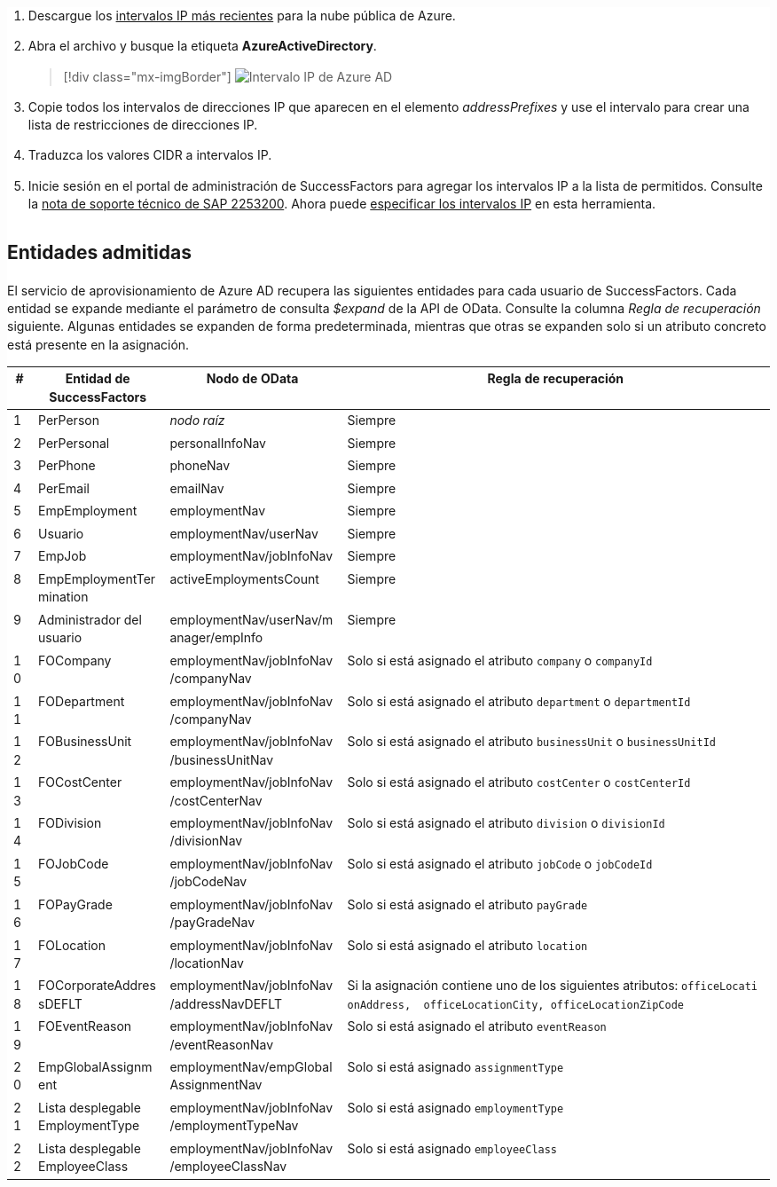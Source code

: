 1. Descargue los [intervalos IP más recientes](https://www.microsoft.com/download/details.aspx?id=56519) para la nube pública de Azure. 
1. Abra el archivo y busque la etiqueta **AzureActiveDirectory**. 

   >[!div class="mx-imgBorder"] 
   >![Intervalo IP de Azure AD](media/sap-successfactors-integration-reference/azure-active-directory-ip-range.png)

1. Copie todos los intervalos de direcciones IP que aparecen en el elemento *addressPrefixes* y use el intervalo para crear una lista de restricciones de direcciones IP.
1. Traduzca los valores CIDR a intervalos IP.  
1. Inicie sesión en el portal de administración de SuccessFactors para agregar los intervalos IP a la lista de permitidos. Consulte la [nota de soporte técnico de SAP 2253200](https://apps.support.sap.com/sap/support/knowledge/en/2253200). Ahora puede [especificar los intervalos IP](https://answers.sap.com/questions/12882263/whitelisting-sap-cloud-platform-ip-address-range-i.html) en esta herramienta. 

## <a name="supported-entities"></a>Entidades admitidas
El servicio de aprovisionamiento de Azure AD recupera las siguientes entidades para cada usuario de SuccessFactors. Cada entidad se expande mediante el parámetro de consulta *$expand* de la API de OData. Consulte la columna *Regla de recuperación* siguiente. Algunas entidades se expanden de forma predeterminada, mientras que otras se expanden solo si un atributo concreto está presente en la asignación. 

| \# | Entidad de SuccessFactors                  | Nodo de OData     | Regla de recuperación |
|----|----------------------------------------|------------------------------|------------------|
| 1  | PerPerson                              | *nodo raíz*                  | Siempre           |
| 2  | PerPersonal                            | personalInfoNav              | Siempre           |
| 3  | PerPhone                               | phoneNav                     | Siempre           |
| 4  | PerEmail                               | emailNav                     | Siempre           |
| 5  | EmpEmployment                          | employmentNav                | Siempre           |
| 6  | Usuario                                   | employmentNav/userNav        | Siempre           |
| 7  | EmpJob                                 | employmentNav/jobInfoNav     | Siempre           |
| 8  | EmpEmploymentTermination               | activeEmploymentsCount       | Siempre           |
| 9  | Administrador del usuario                         | employmentNav/userNav/manager/empInfo | Siempre  |
| 10 | FOCompany                              | employmentNav/jobInfoNav/companyNav | Solo si está asignado el atributo `company` o `companyId` |
| 11 | FODepartment                           | employmentNav/jobInfoNav/companyNav | Solo si está asignado el atributo `department` o `departmentId` |
| 12 | FOBusinessUnit                         | employmentNav/jobInfoNav/businessUnitNav | Solo si está asignado el atributo `businessUnit` o `businessUnitId` |
| 13 | FOCostCenter                           | employmentNav/jobInfoNav/costCenterNav | Solo si está asignado el atributo `costCenter` o `costCenterId` |
| 14 | FODivision                             | employmentNav/jobInfoNav/divisionNav  | Solo si está asignado el atributo `division` o `divisionId` |
| 15 | FOJobCode                              | employmentNav/jobInfoNav/jobCodeNav  | Solo si está asignado el atributo `jobCode` o `jobCodeId` |
| 16 | FOPayGrade                             | employmentNav/jobInfoNav/payGradeNav  | Solo si está asignado el atributo `payGrade` |
| 17 | FOLocation                             | employmentNav/jobInfoNav/locationNav  | Solo si está asignado el atributo `location` |
| 18 | FOCorporateAddressDEFLT                | employmentNav/jobInfoNav/addressNavDEFLT  | Si la asignación contiene uno de los siguientes atributos: `officeLocationAddress,  officeLocationCity, officeLocationZipCode` |
| 19 | FOEventReason                          | employmentNav/jobInfoNav/eventReasonNav  | Solo si está asignado el atributo `eventReason` |
| 20 | EmpGlobalAssignment                    | employmentNav/empGlobalAssignmentNav | Solo si está asignado `assignmentType` |
| 21 | Lista desplegable EmploymentType                | employmentNav/jobInfoNav/employmentTypeNav | Solo si está asignado `employmentType` |
| 22 | Lista desplegable EmployeeClass                 | employmentNav/jobInfoNav/employeeClassNav | Solo si está asignado `employeeClass` |